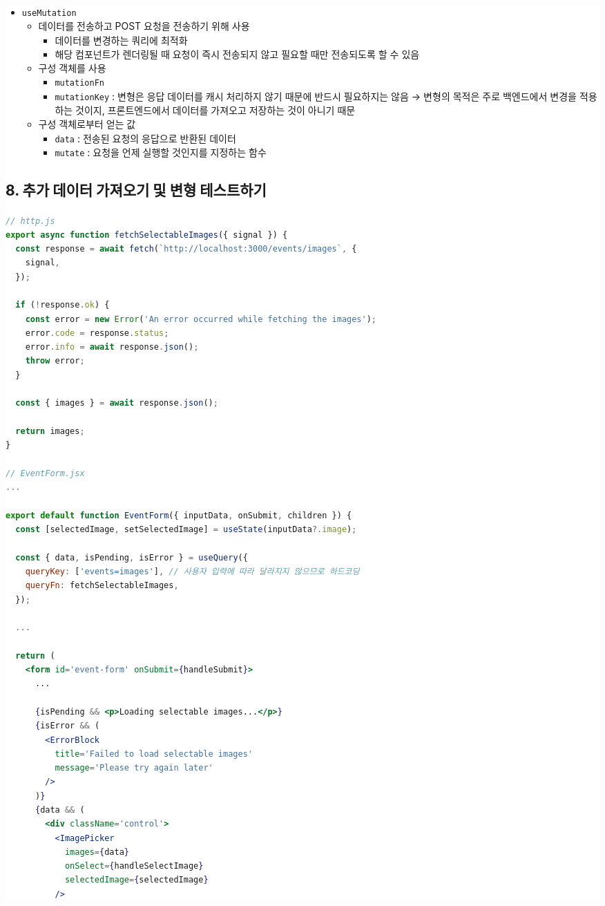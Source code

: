- `useMutation`
  - 데이터를 전송하고 POST 요청을 전송하기 위해 사용
    - 데이터를 변경하는 쿼리에 최적화
    - 해당 컴포넌트가 렌더링될 때 요청이 즉시 전송되지 않고 필요할 때만 전송되도록 할 수 있음
  - 구성 객체를 사용
    - `mutationFn`
    - `mutationKey` : 변형은 응답 데이터를 캐시 처리하지 않기 때문에 반드시 필요하지는 않음
      → 변형의 목적은 주로 백엔드에서 변경을 적용하는 것이지, 프론트엔드에서 데이터를 가져오고 저장하는 것이 아니기 때문
  - 구성 객체로부터 얻는 값
    - `data` : 전송된 요청의 응답으로 반환된 데이터
    - `mutate` : 요청을 언제 실행할 것인지를 지정하는 함수

## 8. 추가 데이터 가져오기 및 변형 테스트하기

```jsx
// http.js
export async function fetchSelectableImages({ signal }) {
  const response = await fetch(`http://localhost:3000/events/images`, {
    signal,
  });

  if (!response.ok) {
    const error = new Error('An error occurred while fetching the images');
    error.code = response.status;
    error.info = await response.json();
    throw error;
  }

  const { images } = await response.json();

  return images;
}

// EventForm.jsx
...

export default function EventForm({ inputData, onSubmit, children }) {
  const [selectedImage, setSelectedImage] = useState(inputData?.image);

  const { data, isPending, isError } = useQuery({
    queryKey: ['events=images'], // 사용자 입력에 따라 달라지지 않으므로 하드코딩
    queryFn: fetchSelectableImages,
  });

  ...

  return (
    <form id='event-form' onSubmit={handleSubmit}>
      ...

      {isPending && <p>Loading selectable images...</p>}
      {isError && (
        <ErrorBlock
          title='Failed to load selectable images'
          message='Please try again later'
        />
      )}
      {data && (
        <div className='control'>
          <ImagePicker
            images={data}
            onSelect={handleSelectImage}
            selectedImage={selectedImage}
          />
```